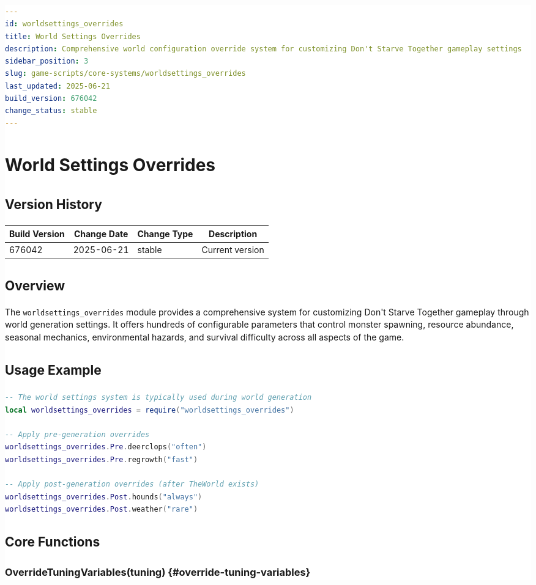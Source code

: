 ```yaml
---
id: worldsettings_overrides
title: World Settings Overrides
description: Comprehensive world configuration override system for customizing Don't Starve Together gameplay settings
sidebar_position: 3
slug: game-scripts/core-systems/worldsettings_overrides
last_updated: 2025-06-21
build_version: 676042
change_status: stable
---
```


# World Settings Overrides

## Version History
| Build Version | Change Date | Change Type | Description |
|---|----|----|----|
| 676042 | 2025-06-21 | stable | Current version |

## Overview

The `worldsettings_overrides` module provides a comprehensive system for customizing Don't Starve Together gameplay through world generation settings. It offers hundreds of configurable parameters that control monster spawning, resource abundance, seasonal mechanics, environmental hazards, and survival difficulty across all aspects of the game.

## Usage Example

```lua
-- The world settings system is typically used during world generation
local worldsettings_overrides = require("worldsettings_overrides")

-- Apply pre-generation overrides
worldsettings_overrides.Pre.deerclops("often")
worldsettings_overrides.Pre.regrowth("fast")

-- Apply post-generation overrides (after TheWorld exists)
worldsettings_overrides.Post.hounds("always")
worldsettings_overrides.Post.weather("rare")
```

## Core Functions

### OverrideTuningVariables(tuning) {#override-tuning-variables}

